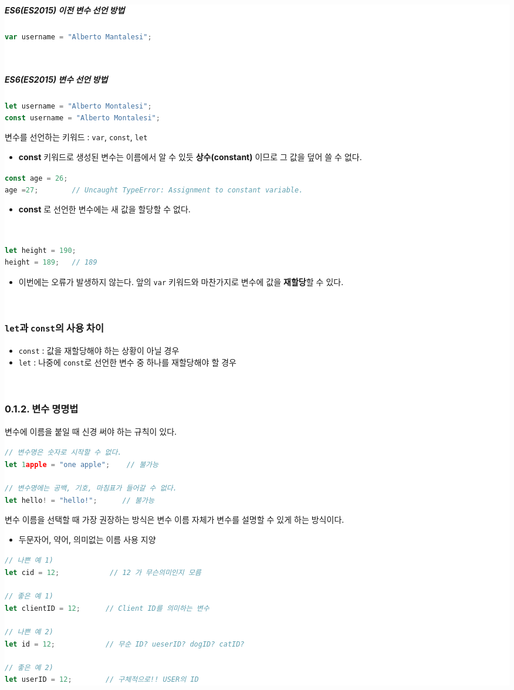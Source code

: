 ##### _ES6(ES2015) 이전 변수 선언 방법_

```javascript
var username = "Alberto Mantalesi";
```

<br>

##### _ES6(ES2015) 변수 선언 방법_

```javascript
let username = "Alberto Montalesi";
const username = "Alberto Montalesi";
```

변수를 선언하는 키워드 : `var`, `const`, `let`

- **const** 키워드로 생성된 변수는 이름에서 알 수 있듯 **상수(constant)** 이므로 그 값을 덮어 쓸 수 없다.

```javascript
const age = 26;
age =27;		// Uncaught TypeError: Assignment to constant variable.
```

- **const** 로 선언한 변수에는 새 값을 할당할 수 없다.

<br>

```javascript
let height = 190;
height = 189;	// 189
```

- 이번에는 오류가 발생하지 않는다. 앞의 `var` 키워드와 마찬가지로 변수에 값을 **재할당**할 수 있다.

<br>

### `let`과 `const`의 사용 차이

- `const` : 값을 재할당해야 하는 상황이 아닐 경우
- `let` : 나중에 `const`로 선언한 변수 중 하나를 재할당해야 할 경우

<br>

### 0.1.2. 변수 명명법

변수에 이름을 붙일 때 신경 써야 하는 규칙이 있다. 

```javascript
// 변수명은 숫자로 시작할 수 없다.
let 1apple = "one apple";    // 불가능

// 변수명에는 공백, 기호, 마침표가 들어갈 수 없다.
let hello! = "hello!"; 		// 불가능
```

변수 이름을 선택할 때 가장 권장하는 방식은 변수 이름 자체가 변수를 설명할 수 있게 하는 방식이다.

- 두문자어, 약어, 의미없는 이름 사용 지양

```javascript
// 나쁜 예 1)
let cid = 12;			 // 12 가 무슨의미인지 모름

// 좋은 예 1)
let clientID = 12;		// Client ID를 의미하는 변수

// 나쁜 예 2)
let id = 12;			// 무순 ID? ueserID? dogID? catID?

// 좋은 예 2)
let userID = 12;		// 구체적으로!! USER의 ID
```
